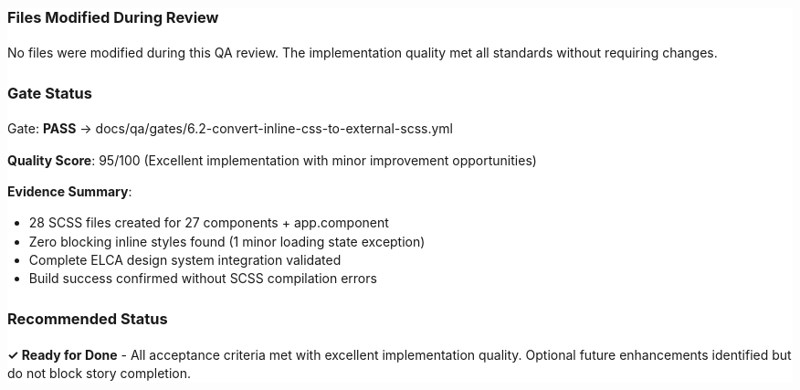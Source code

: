 ### Files Modified During Review

No files were modified during this QA review. The implementation quality met all standards without requiring changes.

### Gate Status

Gate: **PASS** → docs/qa/gates/6.2-convert-inline-css-to-external-scss.yml

**Quality Score**: 95/100 (Excellent implementation with minor improvement opportunities)

**Evidence Summary**:
- 28 SCSS files created for 27 components + app.component
- Zero blocking inline styles found (1 minor loading state exception)
- Complete ELCA design system integration validated
- Build success confirmed without SCSS compilation errors

### Recommended Status

**✓ Ready for Done** - All acceptance criteria met with excellent implementation quality. Optional future enhancements identified but do not block story completion.